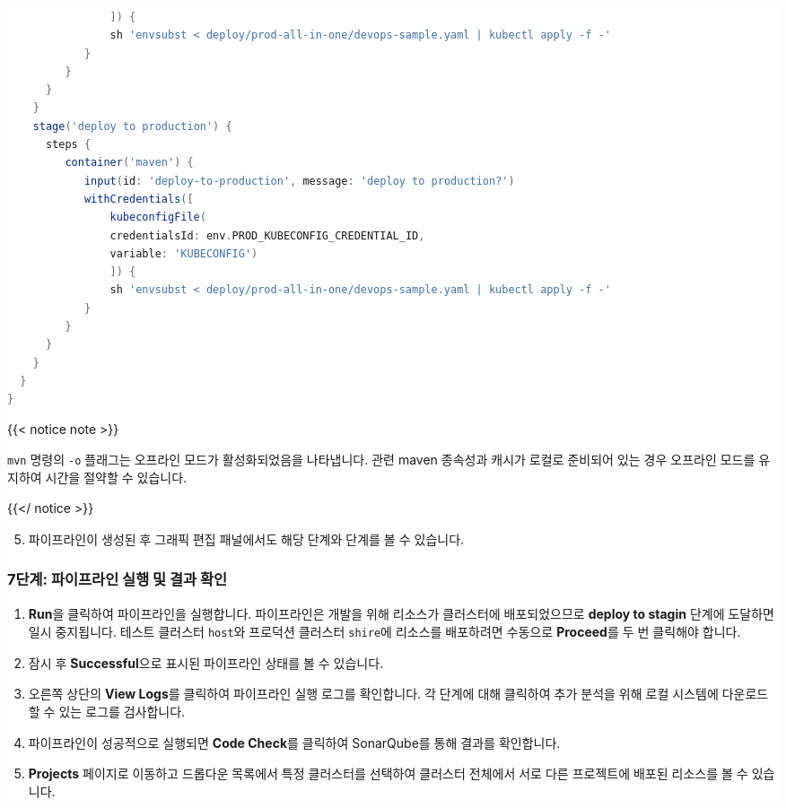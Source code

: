    ```groovy
                   ]) {
                   sh 'envsubst < deploy/prod-all-in-one/devops-sample.yaml | kubectl apply -f -'
               }
            }
         }
       }
       stage('deploy to production') {
         steps {
            container('maven') {
               input(id: 'deploy-to-production', message: 'deploy to production?')
               withCredentials([
                   kubeconfigFile(
                   credentialsId: env.PROD_KUBECONFIG_CREDENTIAL_ID,
                   variable: 'KUBECONFIG')
                   ]) {
                   sh 'envsubst < deploy/prod-all-in-one/devops-sample.yaml | kubectl apply -f -'
               }
            }
         }
       }
     }
   }
   ```

   {{< notice note >}}

   `mvn` 명령의 `-o` 플래그는 오프라인 모드가 활성화되었음을 나타냅니다. 관련 maven 종속성과 캐시가 로컬로 준비되어 있는 경우 오프라인 모드를 유지하여 시간을 절약할 수 있습니다.

   {{</ notice >}}

5. 파이프라인이 생성된 후 그래픽 편집 패널에서도 해당 단계와 단계를 볼 수 있습니다.

### 7단계: 파이프라인 실행 및 결과 확인

1. **Run**을 클릭하여 파이프라인을 실행합니다. 파이프라인은 개발을 위해 리소스가 클러스터에 배포되었으므로 **deploy to stagin** 단계에 도달하면 일시 중지됩니다. 테스트 클러스터 `host`와 프로덕션 클러스터 `shire`에 리소스를 배포하려면 수동으로 **Proceed**를 두 번 클릭해야 합니다.

2. 잠시 후 **Successful**으로 표시된 파이프라인 상태를 볼 수 있습니다.

3. 오른쪽 상단의 **View Logs**를 클릭하여 파이프라인 실행 로그를 확인합니다. 각 단계에 대해 클릭하여 추가 분석을 위해 로컬 시스템에 다운로드할 수 있는 로그를 검사합니다.

4. 파이프라인이 성공적으로 실행되면 **Code Check**를 클릭하여 SonarQube를 통해 결과를 확인합니다.

5. **Projects** 페이지로 이동하고 드롭다운 목록에서 특정 클러스터를 선택하여 클러스터 전체에서 서로 다른 프로젝트에 배포된 리소스를 볼 수 있습니다.

   



